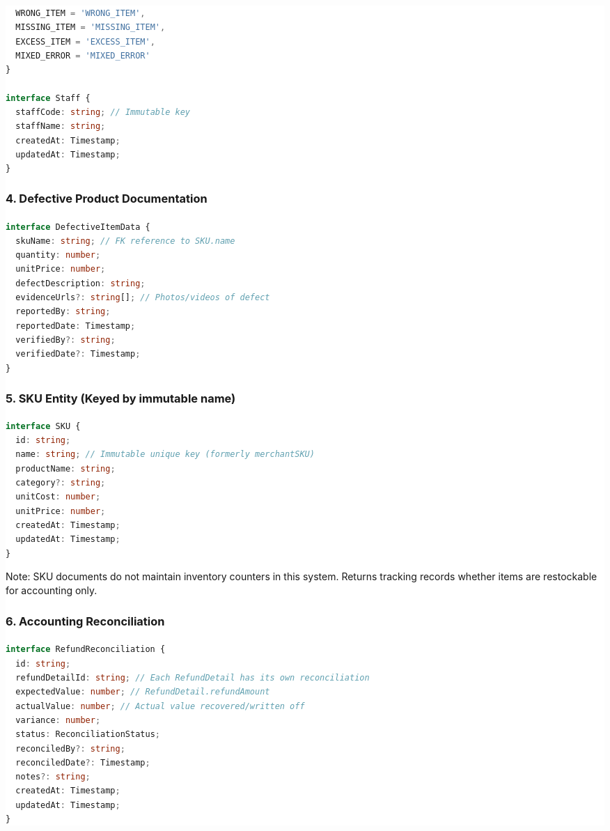 ```typescript
  WRONG_ITEM = 'WRONG_ITEM',
  MISSING_ITEM = 'MISSING_ITEM',
  EXCESS_ITEM = 'EXCESS_ITEM',
  MIXED_ERROR = 'MIXED_ERROR'
}

interface Staff {
  staffCode: string; // Immutable key
  staffName: string;
  createdAt: Timestamp;
  updatedAt: Timestamp;
}
```

### 4. Defective Product Documentation

```typescript
interface DefectiveItemData {
  skuName: string; // FK reference to SKU.name
  quantity: number;
  unitPrice: number;
  defectDescription: string;
  evidenceUrls?: string[]; // Photos/videos of defect
  reportedBy: string;
  reportedDate: Timestamp;
  verifiedBy?: string;
  verifiedDate?: Timestamp;
}
```

### 5. SKU Entity (Keyed by immutable name)

```typescript
interface SKU {
  id: string;
  name: string; // Immutable unique key (formerly merchantSKU)
  productName: string;
  category?: string;
  unitCost: number;
  unitPrice: number;
  createdAt: Timestamp;
  updatedAt: Timestamp;
}
```

Note: SKU documents do not maintain inventory counters in this system. Returns tracking records whether items are restockable for accounting only.

### 6. Accounting Reconciliation

```typescript
interface RefundReconciliation {
  id: string;
  refundDetailId: string; // Each RefundDetail has its own reconciliation
  expectedValue: number; // RefundDetail.refundAmount
  actualValue: number; // Actual value recovered/written off
  variance: number;
  status: ReconciliationStatus;
  reconciledBy?: string;
  reconciledDate?: Timestamp;
  notes?: string;
  createdAt: Timestamp;
  updatedAt: Timestamp;
}

```